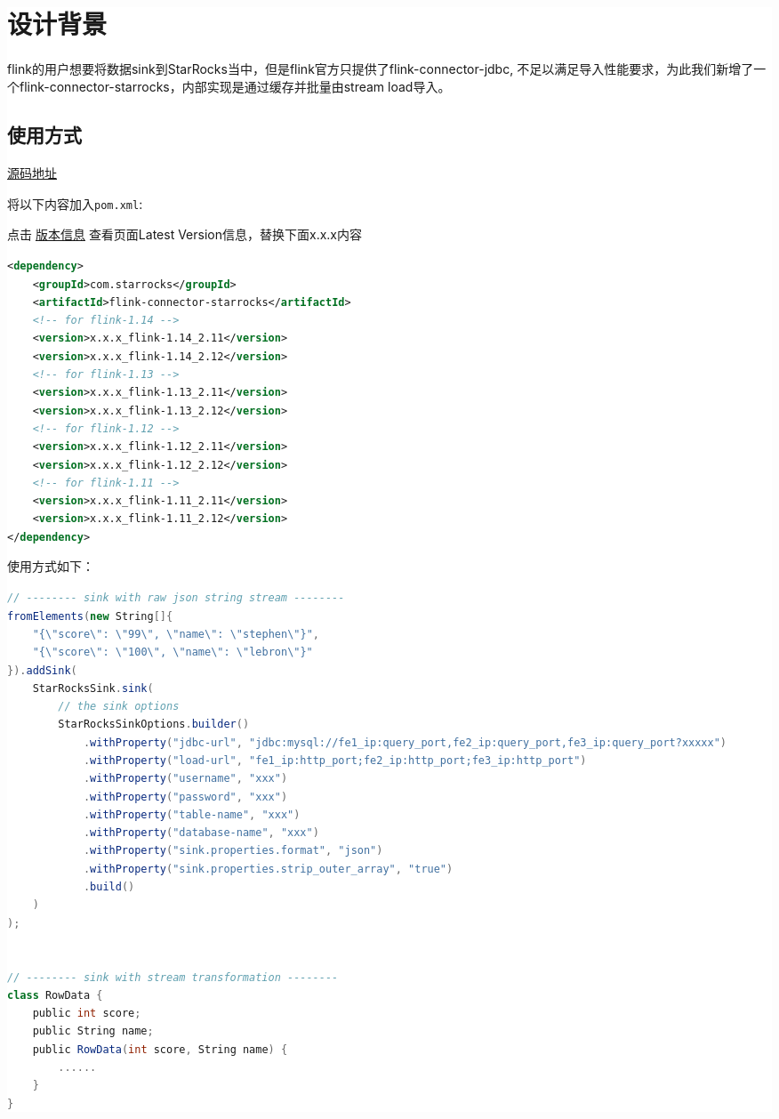 # 设计背景

flink的用户想要将数据sink到StarRocks当中，但是flink官方只提供了flink-connector-jdbc, 不足以满足导入性能要求，为此我们新增了一个flink-connector-starrocks，内部实现是通过缓存并批量由stream load导入。

## 使用方式

[源码地址](https://github.com/StarRocks/flink-connector-starrocks)

将以下内容加入`pom.xml`:

点击 [版本信息](https://search.maven.org/search?q=g:com.starrocks) 查看页面Latest Version信息，替换下面x.x.x内容

```xml
<dependency>
    <groupId>com.starrocks</groupId>
    <artifactId>flink-connector-starrocks</artifactId>
    <!-- for flink-1.14 -->
    <version>x.x.x_flink-1.14_2.11</version>
    <version>x.x.x_flink-1.14_2.12</version>
    <!-- for flink-1.13 -->
    <version>x.x.x_flink-1.13_2.11</version>
    <version>x.x.x_flink-1.13_2.12</version>
    <!-- for flink-1.12 -->
    <version>x.x.x_flink-1.12_2.11</version>
    <version>x.x.x_flink-1.12_2.12</version>
    <!-- for flink-1.11 -->
    <version>x.x.x_flink-1.11_2.11</version>
    <version>x.x.x_flink-1.11_2.12</version>
</dependency>
```

使用方式如下：

```scala
// -------- sink with raw json string stream --------
fromElements(new String[]{
    "{\"score\": \"99\", \"name\": \"stephen\"}",
    "{\"score\": \"100\", \"name\": \"lebron\"}"
}).addSink(
    StarRocksSink.sink(
        // the sink options
        StarRocksSinkOptions.builder()
            .withProperty("jdbc-url", "jdbc:mysql://fe1_ip:query_port,fe2_ip:query_port,fe3_ip:query_port?xxxxx")
            .withProperty("load-url", "fe1_ip:http_port;fe2_ip:http_port;fe3_ip:http_port")
            .withProperty("username", "xxx")
            .withProperty("password", "xxx")
            .withProperty("table-name", "xxx")
            .withProperty("database-name", "xxx")
            .withProperty("sink.properties.format", "json")
            .withProperty("sink.properties.strip_outer_array", "true")
            .build()
    )
);


// -------- sink with stream transformation --------
class RowData {
    public int score;
    public String name;
    public RowData(int score, String name) {
        ......
    }
}
```